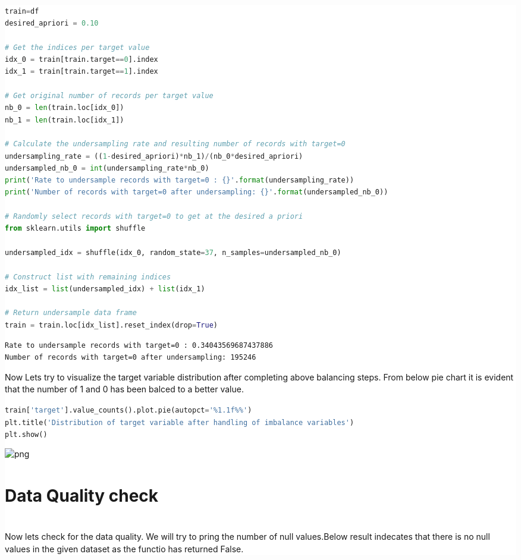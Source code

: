 
```python
train=df
desired_apriori = 0.10

# Get the indices per target value
idx_0 = train[train.target==0].index
idx_1 = train[train.target==1].index

# Get original number of records per target value
nb_0 = len(train.loc[idx_0])
nb_1 = len(train.loc[idx_1])

# Calculate the undersampling rate and resulting number of records with target=0
undersampling_rate = ((1-desired_apriori)*nb_1)/(nb_0*desired_apriori)
undersampled_nb_0 = int(undersampling_rate*nb_0)
print('Rate to undersample records with target=0 : {}'.format(undersampling_rate))
print('Number of records with target=0 after undersampling: {}'.format(undersampled_nb_0))

# Randomly select records with target=0 to get at the desired a priori
from sklearn.utils import shuffle

undersampled_idx = shuffle(idx_0, random_state=37, n_samples=undersampled_nb_0)

# Construct list with remaining indices
idx_list = list(undersampled_idx) + list(idx_1)

# Return undersample data frame
train = train.loc[idx_list].reset_index(drop=True)

```

    Rate to undersample records with target=0 : 0.34043569687437886
    Number of records with target=0 after undersampling: 195246
    

Now Lets try to visualize the target variable distribution after completing above balancing steps. From below pie chart it is evident that the number of 1 and 0 has been balced to a better value.


```python
train['target'].value_counts().plot.pie(autopct='%1.1f%%')
plt.title('Distribution of target variable after handling of imbalance variables')
plt.show()
```


![png](IndustryGradeProject_MLModelForAutoIndustry_JissPeter_files/IndustryGradeProject_MLModelForAutoIndustry_JissPeter_23_0.png)


# Data Quality check
<br> Now lets check for the data quality. We will try to pring the number of null values.Below result indecates that there is no null values in the given dataset  as the functio has returned False.

